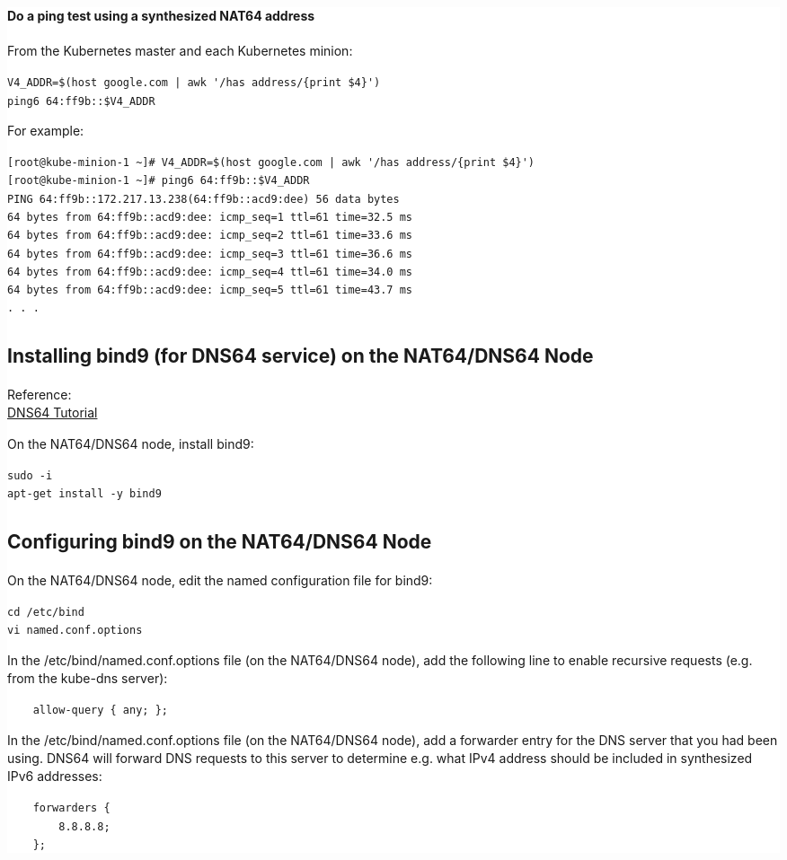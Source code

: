 #### Do a ping test using a synthesized NAT64 address
From the Kubernetes master and each Kubernetes minion:
```
V4_ADDR=$(host google.com | awk '/has address/{print $4}')
ping6 64:ff9b::$V4_ADDR
```

For example:

```
[root@kube-minion-1 ~]# V4_ADDR=$(host google.com | awk '/has address/{print $4}')
[root@kube-minion-1 ~]# ping6 64:ff9b::$V4_ADDR
PING 64:ff9b::172.217.13.238(64:ff9b::acd9:dee) 56 data bytes
64 bytes from 64:ff9b::acd9:dee: icmp_seq=1 ttl=61 time=32.5 ms
64 bytes from 64:ff9b::acd9:dee: icmp_seq=2 ttl=61 time=33.6 ms
64 bytes from 64:ff9b::acd9:dee: icmp_seq=3 ttl=61 time=36.6 ms
64 bytes from 64:ff9b::acd9:dee: icmp_seq=4 ttl=61 time=34.0 ms
64 bytes from 64:ff9b::acd9:dee: icmp_seq=5 ttl=61 time=43.7 ms
. . .
```

## Installing bind9 (for DNS64 service) on the NAT64/DNS64 Node
Reference:  
[DNS64 Tutorial](https://www.jool.mx/en/dns64.html)

On the NAT64/DNS64 node, install bind9:
```
sudo -i
apt-get install -y bind9
```

## Configuring bind9 on the NAT64/DNS64 Node
On the NAT64/DNS64 node, edit the named configuration file for bind9:
```
cd /etc/bind
vi named.conf.options
```

In the /etc/bind/named.conf.options file (on the NAT64/DNS64 node), add the following line to enable recursive requests (e.g. from the kube-dns server):
```
    allow-query { any; };
```


In the /etc/bind/named.conf.options file (on the NAT64/DNS64 node), add a forwarder entry for the DNS server that you had been using. DNS64 will forward DNS requests to this server to determine e.g. what IPv4 address should be included in synthesized IPv6 addresses:
```
    forwarders {
        8.8.8.8;
    };
```
